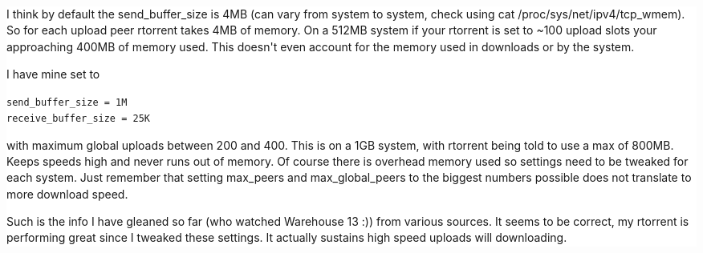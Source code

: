 I think by default the send_buffer_size is 4MB (can vary from system to system, check using cat /proc/sys/net/ipv4/tcp_wmem). 
So for each upload peer rtorrent takes 4MB of memory. On a 512MB system if your rtorrent is set to ~100 upload slots 
your approaching 400MB of memory used. This doesn't even account for the memory used in downloads or by the system.

I have mine set to 

    send_buffer_size = 1M
    receive_buffer_size = 25K

with maximum global uploads between 200 and 400. This is on a 1GB system, with rtorrent being told to use a max of 800MB. 
Keeps speeds high and never runs out of memory. Of course there is overhead memory used so settings need to be tweaked for 
each system. Just remember that setting max_peers and max_global_peers to the biggest numbers possible does not translate to more download speed. 

Such is the info I have gleaned so far (who watched Warehouse 13 :)) from various sources. It seems to be correct, my rtorrent 
is performing great since I tweaked these settings. It actually sustains high speed uploads will downloading.
